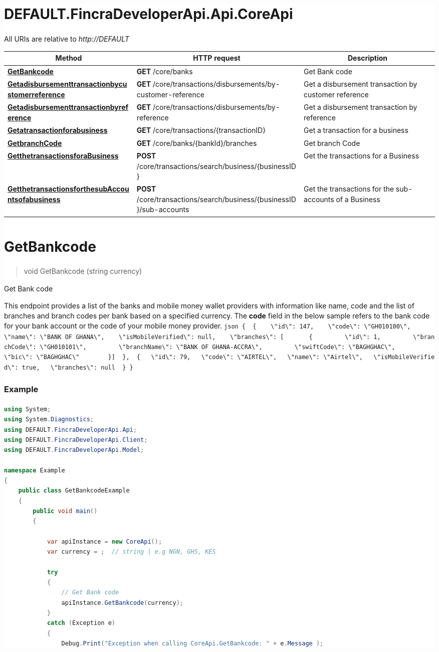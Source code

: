 # DEFAULT.FincraDeveloperApi.Api.CoreApi

All URIs are relative to *http://DEFAULT*

Method | HTTP request | Description
------------- | ------------- | -------------
[**GetBankcode**](CoreApi.md#getbankcode) | **GET** /core/banks | Get Bank code
[**Getadisbursementtransactionbycustomerreference**](CoreApi.md#getadisbursementtransactionbycustomerreference) | **GET** /core/transactions/disbursements/by-customer-reference | Get a disbursement transaction by customer reference
[**Getadisbursementtransactionbyreference**](CoreApi.md#getadisbursementtransactionbyreference) | **GET** /core/transactions/disbursements/by-reference | Get a disbursement transaction by reference
[**Getatransactionforabusiness**](CoreApi.md#getatransactionforabusiness) | **GET** /core/transactions/{transactionID} | Get a transaction for a business
[**GetbranchCode**](CoreApi.md#getbranchcode) | **GET** /core/banks/{bankId}/branches | Get branch Code
[**GetthetransactionsforaBusiness**](CoreApi.md#getthetransactionsforabusiness) | **POST** /core/transactions/search/business/{businessID} | Get the transactions for a Business
[**GetthetransactionsforthesubAccountsofabusiness**](CoreApi.md#getthetransactionsforthesubaccountsofabusiness) | **POST** /core/transactions/search/business/{businessID}/sub-accounts | Get the transactions for the sub-accounts of a Business


# **GetBankcode**
> void GetBankcode (string currency)

Get Bank code

This endpoint provides a list of the banks and mobile money wallet providers with information like name, code and the list of branches and branch codes per bank based on a specified currency.  The **code** field in the below sample refers to the bank code for your bank account or the code of your mobile money provider.   ```json {  {    \"id\": 147,    \"code\": \"GH010100\",    \"name\": \"BANK OF GHANA\",    \"isMobileVerified\": null,    \"branches\": [       {         \"id\": 1,         \"branchCode\": \"GH010101\",         \"branchName\": \"BANK OF GHANA-ACCRA\",         \"swiftCode\": \"BAGHGHAC\",         \"bic\": \"BAGHGHAC\"        }]  },  {   \"id\": 79,   \"code\": \"AIRTEL\",   \"name\": \"Airtel\",   \"isMobileVerified\": true,   \"branches\": null  } } ```    

### Example
```csharp
using System;
using System.Diagnostics;
using DEFAULT.FincraDeveloperApi.Api;
using DEFAULT.FincraDeveloperApi.Client;
using DEFAULT.FincraDeveloperApi.Model;

namespace Example
{
    public class GetBankcodeExample
    {
        public void main()
        {
            
            var apiInstance = new CoreApi();
            var currency = ;  // string | e.g NGN, GHS, KES

            try
            {
                // Get Bank code
                apiInstance.GetBankcode(currency);
            }
            catch (Exception e)
            {
                Debug.Print("Exception when calling CoreApi.GetBankcode: " + e.Message );
```
